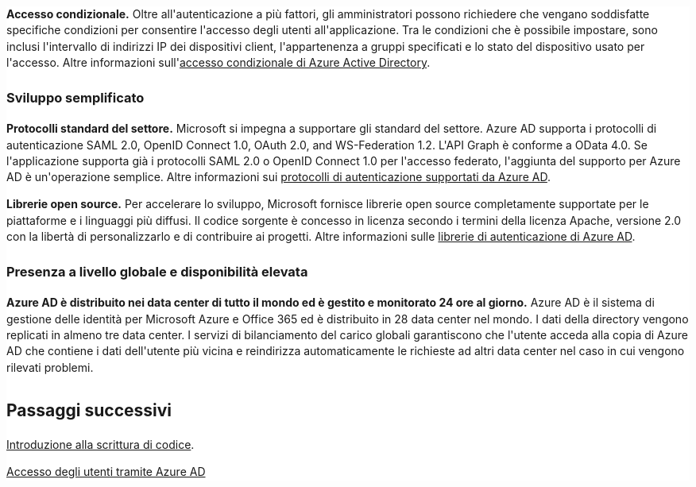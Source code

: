 **Accesso condizionale.**  Oltre all'autenticazione a più fattori, gli amministratori possono richiedere che vengano soddisfatte specifiche condizioni per consentire l'accesso degli utenti all'applicazione. Tra le condizioni che è possibile impostare, sono inclusi l'intervallo di indirizzi IP dei dispositivi client, l'appartenenza a gruppi specificati e lo stato del dispositivo usato per l'accesso. Altre informazioni sull'[accesso condizionale di Azure Active Directory](../active-directory-conditional-access-azure-portal.md).

### <a name="easy-development"></a>Sviluppo semplificato
**Protocolli standard del settore.**  Microsoft si impegna a supportare gli standard del settore. Azure AD supporta i protocolli di autenticazione SAML 2.0, OpenID Connect 1.0, OAuth 2.0, and WS-Federation 1.2. L'API Graph è conforme a OData 4.0. Se l'applicazione supporta già i protocolli SAML 2.0 o OpenID Connect 1.0 per l'accesso federato, l'aggiunta del supporto per Azure AD è un'operazione semplice. Altre informazioni sui [protocolli di autenticazione supportati da Azure AD](active-directory-authentication-protocols.md).

**Librerie open source.**  Per accelerare lo sviluppo, Microsoft fornisce librerie open source completamente supportate per le piattaforme e i linguaggi più diffusi. Il codice sorgente è concesso in licenza secondo i termini della licenza Apache, versione 2.0 con la libertà di personalizzarlo e di contribuire ai progetti. Altre informazioni sulle [librerie di autenticazione di Azure AD](active-directory-authentication-libraries.md).

### <a name="worldwide-presence-and-high-availability"></a>Presenza a livello globale e disponibilità elevata
**Azure AD è distribuito nei data center di tutto il mondo ed è gestito e monitorato 24 ore al giorno.**  Azure AD è il sistema di gestione delle identità per Microsoft Azure e Office 365 ed è distribuito in 28 data center nel mondo. I dati della directory vengono replicati in almeno tre data center. I servizi di bilanciamento del carico globali garantiscono che l'utente acceda alla copia di Azure AD che contiene i dati dell'utente più vicina e reindirizza automaticamente le richieste ad altri data center nel caso in cui vengono rilevati problemi.

## <a name="next-steps"></a>Passaggi successivi
[Introduzione alla scrittura di codice](active-directory-developers-guide.md#get-started).

[Accesso degli utenti tramite Azure AD](active-directory-authentication-scenarios.md)

